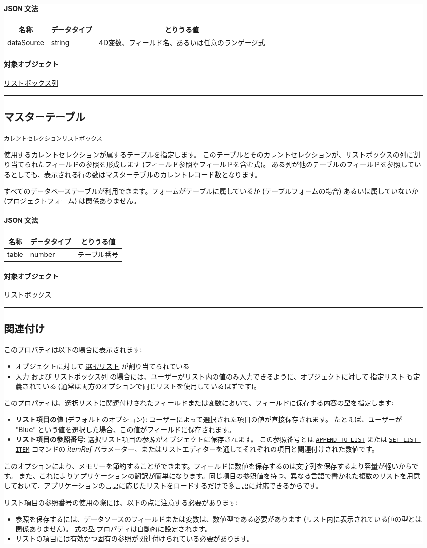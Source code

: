 #### JSON 文法

| 名称         | データタイプ | とりうる値                     |
| ---------- | ------ | ------------------------- |
| dataSource | string | 4D変数、フィールド名、あるいは任意のランゲージ式 |

#### 対象オブジェクト

[リストボックス列](listbox_overview.md#リストボックス列)

---

## マスターテーブル

`カレントセレクションリストボックス`

使用するカレントセレクションが属するテーブルを指定します。 このテーブルとそのカレントセレクションが、リストボックスの列に割り当てられたフィールドの参照を形成します (フィールド参照やフィールドを含む式)。 ある列が他のテーブルのフィールドを参照しているとしても、表示される行の数はマスターテブルのカレントレコード数となります。

すべてのデータベーステーブルが利用できます。フォームがテーブルに属しているか (テーブルフォームの場合) あるいは属していないか (プロジェクトフォーム) は関係ありません。

#### JSON 文法

| 名称    | データタイプ | とりうる値  |
| ----- | ------ | ------ |
| table | number | テーブル番号 |

#### 対象オブジェクト

[リストボックス](listbox_overview.md#概要)

---

## 関連付け

このプロパティは以下の場合に表示されます:

- オブジェクトに対して [選択リスト](#選択リスト) が割り当てられている
- [入力](input_overview.md) および [リストボックス列](listbox_overview.md#リストボックス列) の場合には、ユーザーがリスト内の値のみ入力できるように、オブジェクトに対して [指定リスト](properties_RangeOfValues.md#指定リスト) も定義されている (通常は両方のオプションで同じリストを使用しているはずです)。

このプロパティは、選択リストに関連付けされたフィールドまたは変数において、フィールドに保存する内容の型を指定します:

- **リスト項目の値** (デフォルトのオプション): ユーザーによって選択された項目の値が直接保存されます。 たとえば、ユーザーが "Blue" という値を選択した場合、この値がフィールドに保存されます。
- **リスト項目の参照番号**: 選択リスト項目の参照がオブジェクトに保存されます。 この参照番号とは [`APPEND TO LIST`](https://doc.4d.com/4dv19/help/command/ja/page376.html) または [`SET LIST ITEM`](https://doc.4d.com/4dv19/help/command/ja/page385.html) コマンドの _itemRef_ パラメーター、またはリストエディターを通してそれぞれの項目と関連付けされた数値です。

このオプションにより、メモリーを節約することができます。フィールドに数値を保存するのは文字列を保存するより容量が軽いからです。 また、これによりアプリケーションの翻訳が簡単になります。同じ項目の参照値を持つ、異なる言語で書かれた複数のリストを用意しておいて、アプリケーションの言語に応じたリストをロードするだけで多言語に対応できるからです。

リスト項目の参照番号の使用の際には、以下の点に注意する必要があります:

- 参照を保存するには、データソースのフィールドまたは変数は、数値型である必要があります (リスト内に表示されている値の型とは関係ありません)。 [式の型](properties_Object.md#式の型式タイプ) プロパティは自動的に設定されます。
- リストの項目には有効かつ固有の参照が関連付けられている必要があります。
